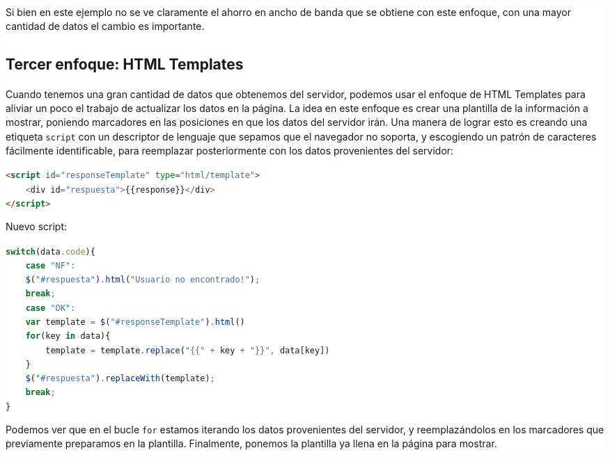 Si bien en este ejemplo no se ve claramente el ahorro en ancho de banda que se obtiene con este enfoque, con una mayor cantidad de datos el cambio es importante.

## Tercer enfoque: HTML Templates

Cuando tenemos una gran cantidad de datos que obtenemos del servidor, podemos usar el enfoque de HTML Templates para aliviar un poco el trabajo de actualizar los datos en la página. La idea en este enfoque es crear una plantilla de la información a mostrar, poniendo marcadores en las posiciones en que los datos del servidor irán. Una manera de lograr esto es creando una etiqueta `script` con un descriptor de lenguaje que sepamos que el navegador no soporta, y escogiendo un patrón de caracteres fácilmente identificable, para reemplazar posteriormente con los datos provenientes del servidor:

~~~ html
<script id="responseTemplate" type="html/template">
    <div id="respuesta">{{response}}</div>
</script>
~~~ 

Nuevo script:

~~~ javascript
switch(data.code){
    case "NF":
    $("#respuesta").html("Usuario no encontrado!");
    break;
    case "OK":
    var template = $("#responseTemplate").html()
    for(key in data){
        template = template.replace("{{" + key + "}}", data[key])
    }
    $("#respuesta").replaceWith(template);
    break;
}
~~~ 

Podemos ver que en el bucle `for` estamos iterando los datos provenientes del servidor, y reemplazándolos en los marcadores que previamente preparamos en la plantilla. Finalmente, ponemos la plantilla ya llena en la página para mostrar. 
